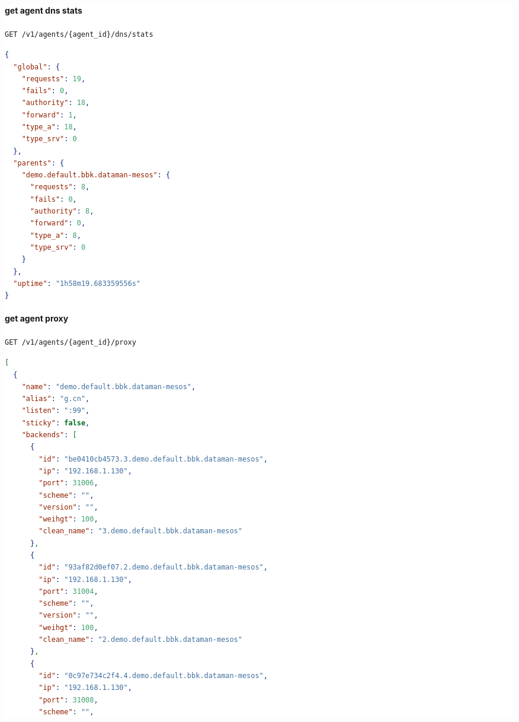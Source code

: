 #### get agent dns stats
```
GET /v1/agents/{agent_id}/dns/stats
```

```json
{
  "global": {
    "requests": 19,
    "fails": 0,
    "authority": 18,
    "forward": 1,
    "type_a": 18,
    "type_srv": 0
  },
  "parents": {
    "demo.default.bbk.dataman-mesos": {
      "requests": 8,
      "fails": 0,
      "authority": 8,
      "forward": 0,
      "type_a": 8,
      "type_srv": 0
    }
  },
  "uptime": "1h58m19.683359556s"
}
```

#### get agent proxy
```
GET /v1/agents/{agent_id}/proxy
```

```json
[
  {
    "name": "demo.default.bbk.dataman-mesos",
    "alias": "g.cn",
    "listen": ":99",
    "sticky": false,
    "backends": [
      {
        "id": "be0410cb4573.3.demo.default.bbk.dataman-mesos",
        "ip": "192.168.1.130",
        "port": 31006,
        "scheme": "",
        "version": "",
        "weihgt": 100,
        "clean_name": "3.demo.default.bbk.dataman-mesos"
      },
      {
        "id": "93af82d0ef07.2.demo.default.bbk.dataman-mesos",
        "ip": "192.168.1.130",
        "port": 31004,
        "scheme": "",
        "version": "",
        "weihgt": 100,
        "clean_name": "2.demo.default.bbk.dataman-mesos"
      },
      {
        "id": "0c97e734c2f4.4.demo.default.bbk.dataman-mesos",
        "ip": "192.168.1.130",
        "port": 31008,
        "scheme": "",
```